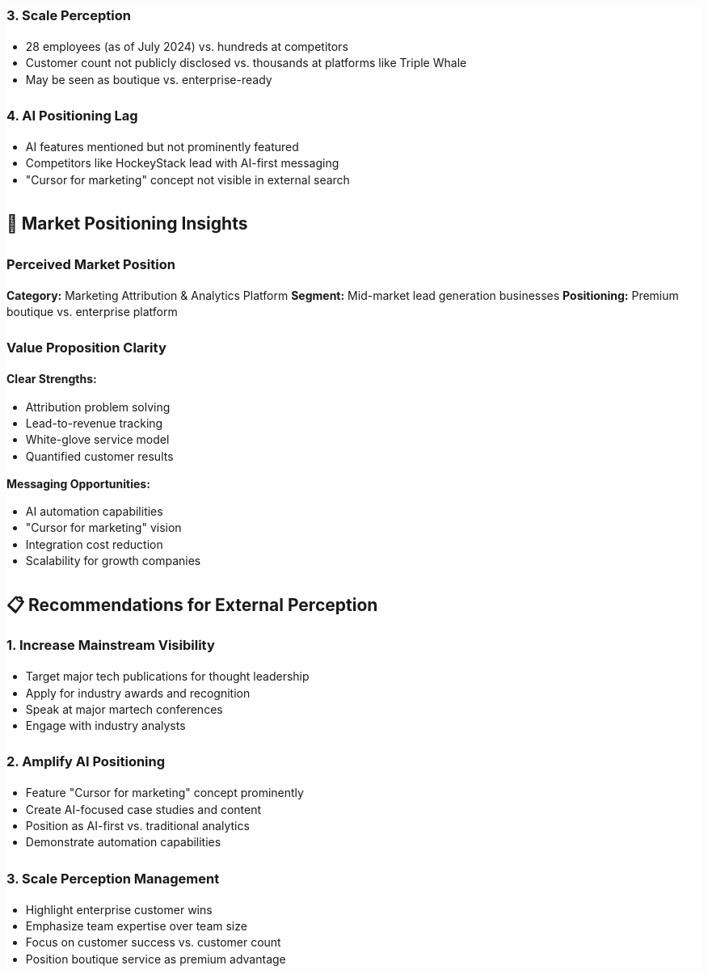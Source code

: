 ### 3. Scale Perception
- 28 employees (as of July 2024) vs. hundreds at competitors
- Customer count not publicly disclosed vs. thousands at platforms like Triple Whale
- May be seen as boutique vs. enterprise-ready

### 4. AI Positioning Lag
- AI features mentioned but not prominently featured
- Competitors like HockeyStack lead with AI-first messaging
- "Cursor for marketing" concept not visible in external search

## 🎯 Market Positioning Insights

### Perceived Market Position
**Category:** Marketing Attribution & Analytics Platform
**Segment:** Mid-market lead generation businesses
**Positioning:** Premium boutique vs. enterprise platform

### Value Proposition Clarity
**Clear Strengths:**
- Attribution problem solving
- Lead-to-revenue tracking
- White-glove service model
- Quantified customer results

**Messaging Opportunities:**
- AI automation capabilities
- "Cursor for marketing" vision
- Integration cost reduction
- Scalability for growth companies

## 📋 Recommendations for External Perception

### 1. Increase Mainstream Visibility
- Target major tech publications for thought leadership
- Apply for industry awards and recognition
- Speak at major martech conferences
- Engage with industry analysts

### 2. Amplify AI Positioning
- Feature "Cursor for marketing" concept prominently
- Create AI-focused case studies and content
- Position as AI-first vs. traditional analytics
- Demonstrate automation capabilities

### 3. Scale Perception Management
- Highlight enterprise customer wins
- Emphasize team expertise over team size
- Focus on customer success vs. customer count
- Position boutique service as premium advantage
